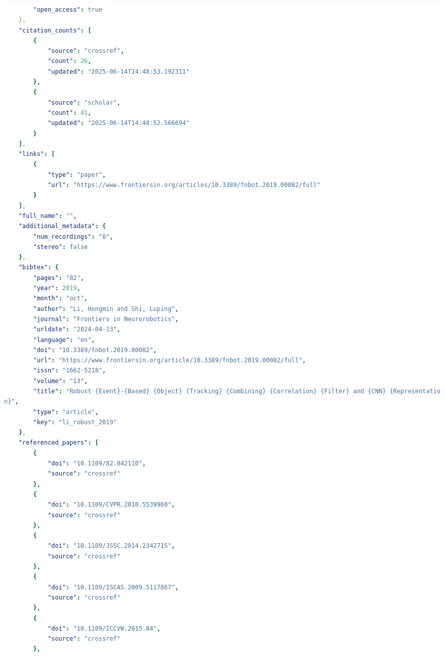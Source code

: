 ```yaml
        "open_access": true
    },
    "citation_counts": [
        {
            "source": "crossref",
            "count": 26,
            "updated": "2025-06-14T14:48:53.192311"
        },
        {
            "source": "scholar",
            "count": 41,
            "updated": "2025-06-14T14:48:52.566694"
        }
    ],
    "links": [
        {
            "type": "paper",
            "url": "https://www.frontiersin.org/articles/10.3389/fnbot.2019.00082/full"
        }
    ],
    "full_name": "",
    "additional_metadata": {
        "num_recordings": "8",
        "stereo": false
    },
    "bibtex": {
        "pages": "82",
        "year": 2019,
        "month": "oct",
        "author": "Li, Hongmin and Shi, Luping",
        "journal": "Frontiers in Neurorobotics",
        "urldate": "2024-04-13",
        "language": "en",
        "doi": "10.3389/fnbot.2019.00082",
        "url": "https://www.frontiersin.org/article/10.3389/fnbot.2019.00082/full",
        "issn": "1662-5218",
        "volume": "13",
        "title": "Robust {Event}-{Based} {Object} {Tracking} {Combining} {Correlation} {Filter} and {CNN} {Representation}",
        "type": "article",
        "key": "li_robust_2019"
    },
    "referenced_papers": [
        {
            "doi": "10.1109/82.842110",
            "source": "crossref"
        },
        {
            "doi": "10.1109/CVPR.2010.5539960",
            "source": "crossref"
        },
        {
            "doi": "10.1109/JSSC.2014.2342715",
            "source": "crossref"
        },
        {
            "doi": "10.1109/ISCAS.2009.5117867",
            "source": "crossref"
        },
        {
            "doi": "10.1109/ICCVW.2015.84",
            "source": "crossref"
        },
```